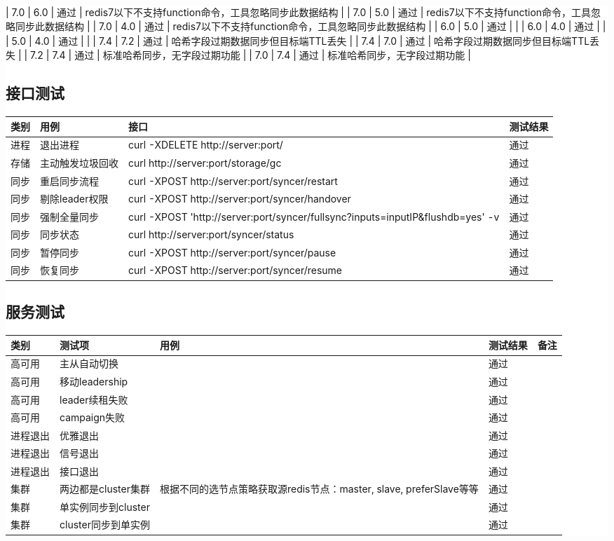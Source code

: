 | 7.0  | 6.0  | 通过  | redis7以下不支持function命令，工具忽略同步此数据结构  |
| 7.0  | 5.0  | 通过  | redis7以下不支持function命令，工具忽略同步此数据结构  |
| 7.0  | 4.0  | 通过  | redis7以下不支持function命令，工具忽略同步此数据结构  |
| 6.0  | 5.0  | 通过  |   |
| 6.0  | 4.0  | 通过  |   |
| 5.0  | 4.0  | 通过  |   |
| 7.4  | 7.2  | 通过  | 哈希字段过期数据同步但目标端TTL丢失 |
| 7.4  | 7.0  | 通过  | 哈希字段过期数据同步但目标端TTL丢失 |
| 7.2  | 7.4  | 通过  | 标准哈希同步，无字段过期功能 |
| 7.0  | 7.4  | 通过  | 标准哈希同步，无字段过期功能 |





## 接口测试
|  类别  | 用例 | 接口 |  测试结果  | 
| :- | :- | :- | :- |
| 进程 | 退出进程 | curl -XDELETE http://server:port/  |   通过  |
| 存储  | 主动触发垃圾回收  | curl http://server:port/storage/gc  |   通过  |
| 同步  | 重启同步流程  | curl -XPOST http://server:port/syncer/restart  |   通过  |
| 同步  | 剔除leader权限  | curl -XPOST http://server:port/syncer/handover  |   通过  |
| 同步  | 强制全量同步  | curl -XPOST 'http://server:port/syncer/fullsync?inputs=inputIP&flushdb=yes' -v  |   通过  |
| 同步  | 同步状态  | curl http://server:port/syncer/status  |   通过  |
| 同步  | 暂停同步  | curl -XPOST http://server:port/syncer/pause  |   通过  |
| 同步  | 恢复同步  | curl -XPOST http://server:port/syncer/resume  |   通过  |



## 服务测试

|  类别  | 测试项 | 用例 |  测试结果  | 备注 |
| :- | :- | :- | :- | :- |
| 高可用 | 主从自动切换 |  |   通过  |   |
| 高可用 | 移动leadership |  |   通过  |   |
| 高可用 | leader续租失败 |  |   通过  |   |
| 高可用 | campaign失败 |  |   通过  |   |
| 进程退出 | 优雅退出 |  |   通过  |   |
| 进程退出 | 信号退出 |  |   通过  |   |
| 进程退出 | 接口退出 |  |   通过  |   |
| 集群 | 两边都是cluster集群 | 根据不同的选节点策略获取源redis节点：master, slave, preferSlave等等 |   通过  |   |
| 集群 | 单实例同步到cluster |  |   通过  |   |
| 集群 | cluster同步到单实例 |  |   通过  |   |